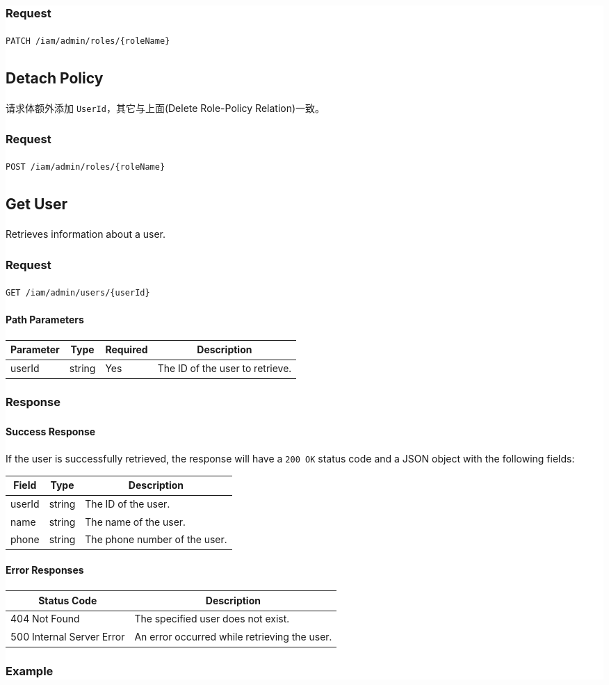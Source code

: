 ### Request

`PATCH /iam/admin/roles/{roleName}`


## Detach Policy

请求体额外添加 `UserId`，其它与上面(Delete Role-Policy Relation)一致。

### Request

`POST /iam/admin/roles/{roleName}`



## Get User

Retrieves information about a user.

### Request

`GET /iam/admin/users/{userId}`

#### Path Parameters

| Parameter | Type   | Required | Description                                                                                     |
|-----------|--------|----------|-------------------------------------------------------------------------------------------------|
| userId    | string | Yes      | The ID of the user to retrieve.                                                                 |

### Response

#### Success Response

If the user is successfully retrieved, the response will have a `200 OK` status code and a JSON object with the following fields:

| Field   | Type   | Description                                                                                     |
|---------|--------|-------------------------------------------------------------------------------------------------|
| userId  | string | The ID of the user.                                                                             |
| name    | string | The name of the user.                                                                           |
| phone   | string | The phone number of the user.                                                                   |

#### Error Responses

| Status Code | Description |
|-------------|-------------|
| 404 Not Found | The specified user does not exist. |
| 500 Internal Server Error | An error occurred while retrieving the user. |

### Example

